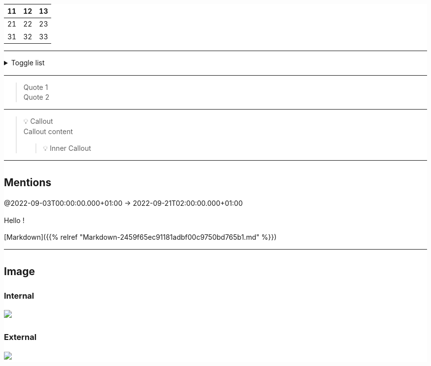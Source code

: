 
| 11 | 12 | 13 |
| -- | -- | -- |
| 21 | 22 | 23 |
| 31 | 32 | 33 |


---


<details><summary>Toggle list</summary></details>


---


> Quote 1  
> Quote 2


---


> 💡 Callout  
> Callout content  
>   
> > 💡 Inner Callout


---


## Mentions


@2022-09-03T00:00:00.000+01:00 -> 2022-09-21T02:00:00.000+01:00 


Hello !


[Markdown]({{% relref "Markdown-2459f65ec91181adbf00c9750bd765b1.md" %}}) 


---


## Image


### Internal


![](https://website-blog-kappa.vercel.app//api?block_id=2459f65e-c911-81f6-92c1-f123ec998ed1)


### External


![](https://images.unsplash.com/photo-1647891941746-fe1d53ddc7a6?ixlib=rb-1.2.1&q=80&cs=tinysrgb&fm=jpg&crop=entropy)
